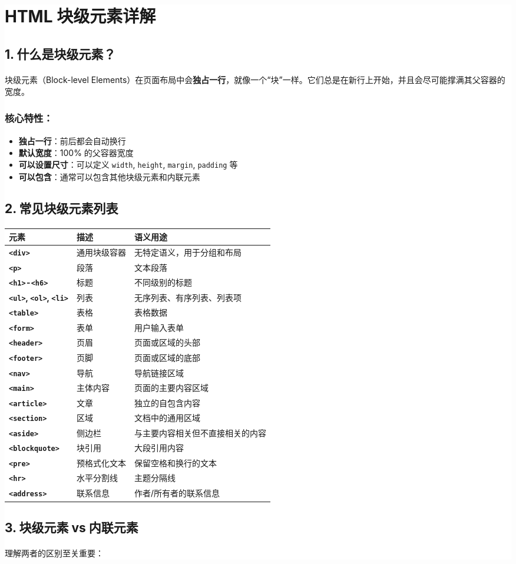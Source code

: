 # HTML 块级元素详解

## 1. 什么是块级元素？

块级元素（Block-level Elements）在页面布局中会**独占一行**，就像一个“块”一样。它们总是在新行上开始，并且会尽可能撑满其父容器的宽度。

### 核心特性：
- **独占一行**：前后都会自动换行
- **默认宽度**：100% 的父容器宽度
- **可以设置尺寸**：可以定义 `width`, `height`, `margin`, `padding` 等
- **可以包含**：通常可以包含其他块级元素和内联元素

## 2. 常见块级元素列表

| 元素 | 描述 | 语义用途 |
| :--- | :--- | :--- |
| **`<div>`** | 通用块级容器 | 无特定语义，用于分组和布局 |
| **`<p>`** | 段落 | 文本段落 |
| **`<h1>`-`<h6>`** | 标题 | 不同级别的标题 |
| **`<ul>`, `<ol>`, `<li>`** | 列表 | 无序列表、有序列表、列表项 |
| **`<table>`** | 表格 | 表格数据 |
| **`<form>`** | 表单 | 用户输入表单 |
| **`<header>`** | 页眉 | 页面或区域的头部 |
| **`<footer>`** | 页脚 | 页面或区域的底部 |
| **`<nav>`** | 导航 | 导航链接区域 |
| **`<main>`** | 主体内容 | 页面的主要内容区域 |
| **`<article>`** | 文章 | 独立的自包含内容 |
| **`<section>`** | 区域 | 文档中的通用区域 |
| **`<aside>`** | 侧边栏 | 与主要内容相关但不直接相关的内容 |
| **`<blockquote>`** | 块引用 | 大段引用内容 |
| **`<pre>`** | 预格式化文本 | 保留空格和换行的文本 |
| **`<hr>`** | 水平分割线 | 主题分隔线 |
| **`<address>`** | 联系信息 | 作者/所有者的联系信息 |

## 3. 块级元素 vs 内联元素

理解两者的区别至关重要：
